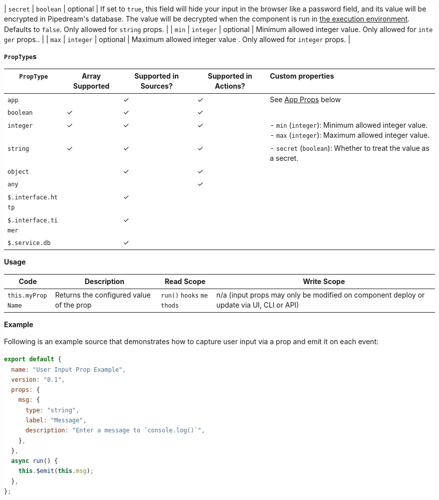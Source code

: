 | `secret`         | `boolean`                            | optional  | If set to `true`, this field will hide your input in the browser like a password field, and its value will be encrypted in Pipedream's database. The value will be decrypted when the component is run in [the execution environment](/privacy-and-security/#execution-environment). Defaults to `false`. Only allowed for `string` props.                                                                                                                                     |
| `min`            | `integer`                            | optional  | Minimum allowed integer value. Only allowed for `integer` props..                                                                                                                                                                                                                                                                                                                                                                                                              |
| `max`            | `integer`                            | optional  | Maximum allowed integer value . Only allowed for `integer` props.                                                                                                                                                                                                                                                                                                                                                                                                              |

**`PropType`s**

| `PropType`          | Array Supported | Supported in Sources? | Supported in Actions? | Custom properties                                                                                           |
| ------------------- | --------------- | --------------------- | --------------------- | :---------------------------------------------------------------------------------------------------------- |
| `app`               |                 | ✓                     | ✓                     | See [App Props](#app-props) below                                                                           |
| `boolean`           | ✓               | ✓                     | ✓                     |
| `integer`           | ✓               | ✓                     | ✓                     | - `min` (`integer`): Minimum allowed integer value.<br/>- `max` (`integer`): Maximum allowed integer value. |
| `string`            | ✓               | ✓                     | ✓                     | - `secret` (`boolean`): Whether to treat the value as a secret.                                             |
| `object`            |                 | ✓                     | ✓                     |
| `any`               |                 |                       | ✓                     |
| `$.interface.http`  |                 | ✓                     |                       |
| `$.interface.timer` |                 | ✓                     |                       |
| `$.service.db`      |                 | ✓                     |                       |

**Usage**

| Code              | Description                              | Read Scope                | Write Scope                                                                             |
| ----------------- | ---------------------------------------- | ------------------------- | --------------------------------------------------------------------------------------- |
| `this.myPropName` | Returns the configured value of the prop | `run()` `hooks` `methods` | n/a (input props may only be modified on component deploy or update via UI, CLI or API) |

**Example**

Following is an example source that demonstrates how to capture user input via a prop and emit it on each event:

```javascript
export default {
  name: "User Input Prop Example",
  version: "0.1",
  props: {
    msg: {
      type: "string",
      label: "Message",
      description: "Enter a message to `console.log()`",
    },
  },
  async run() {
    this.$emit(this.msg);
  },
};
```
